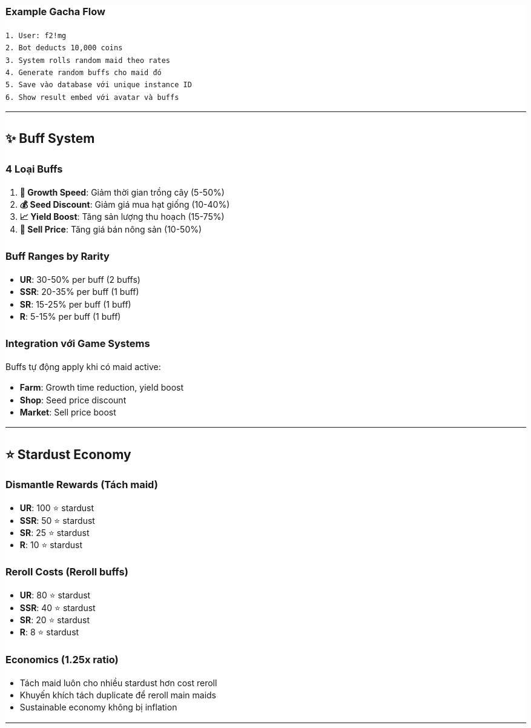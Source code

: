 ### **Example Gacha Flow**
```
1. User: f2!mg
2. Bot deducts 10,000 coins
3. System rolls random maid theo rates
4. Generate random buffs cho maid đó
5. Save vào database với unique instance ID
6. Show result embed với avatar và buffs
```

---

## ✨ Buff System

### **4 Loại Buffs**
1. **🌱 Growth Speed**: Giảm thời gian trồng cây (5-50%)
2. **💰 Seed Discount**: Giảm giá mua hạt giống (10-40%)  
3. **📈 Yield Boost**: Tăng sản lượng thu hoạch (15-75%)
4. **💎 Sell Price**: Tăng giá bán nông sản (10-50%)

### **Buff Ranges by Rarity**
- **UR**: 30-50% per buff (2 buffs)
- **SSR**: 20-35% per buff (1 buff)
- **SR**: 15-25% per buff (1 buff)  
- **R**: 5-15% per buff (1 buff)

### **Integration với Game Systems**
Buffs tự động apply khi có maid active:
- **Farm**: Growth time reduction, yield boost
- **Shop**: Seed price discount
- **Market**: Sell price boost

---

## ⭐ Stardust Economy

### **Dismantle Rewards (Tách maid)**
- **UR**: 100 ⭐ stardust
- **SSR**: 50 ⭐ stardust
- **SR**: 25 ⭐ stardust  
- **R**: 10 ⭐ stardust

### **Reroll Costs (Reroll buffs)**
- **UR**: 80 ⭐ stardust
- **SSR**: 40 ⭐ stardust
- **SR**: 20 ⭐ stardust
- **R**: 8 ⭐ stardust

### **Economics (1.25x ratio)**
- Tách maid luôn cho nhiều stardust hơn cost reroll
- Khuyến khích tách duplicate để reroll main maids
- Sustainable economy không bị inflation

---